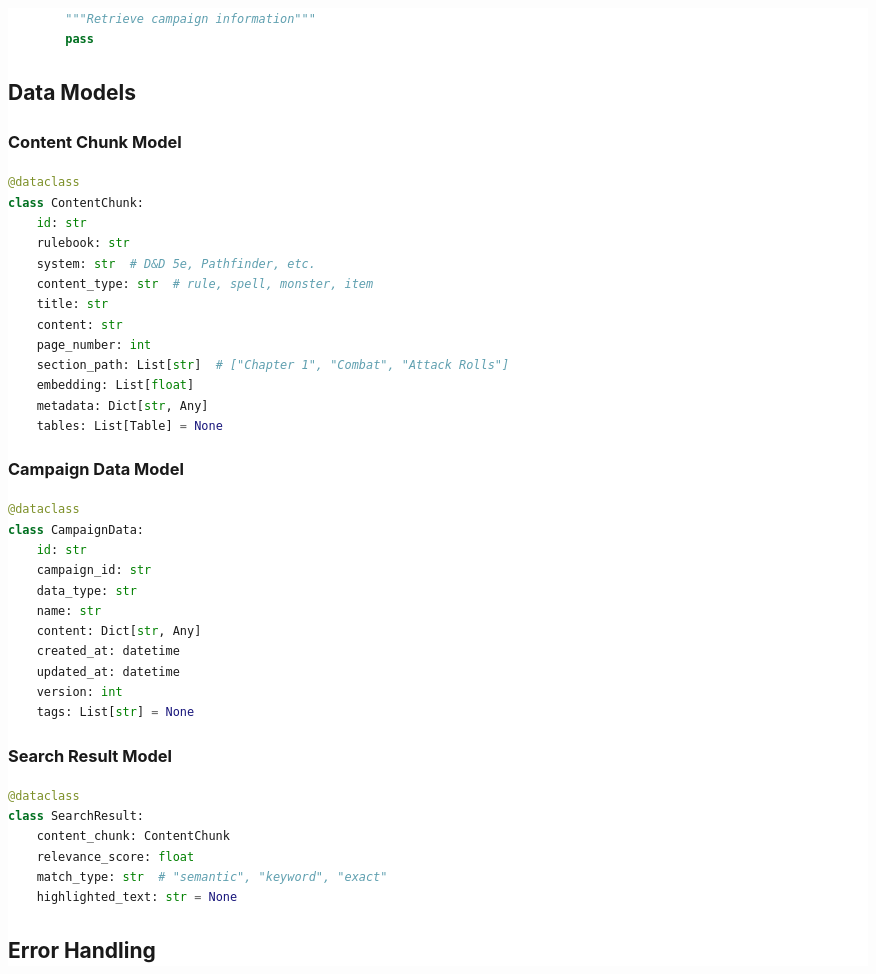 ```python
        """Retrieve campaign information"""
        pass
```

## Data Models

### Content Chunk Model

```python
@dataclass
class ContentChunk:
    id: str
    rulebook: str
    system: str  # D&D 5e, Pathfinder, etc.
    content_type: str  # rule, spell, monster, item
    title: str
    content: str
    page_number: int
    section_path: List[str]  # ["Chapter 1", "Combat", "Attack Rolls"]
    embedding: List[float]
    metadata: Dict[str, Any]
    tables: List[Table] = None
```

### Campaign Data Model

```python
@dataclass
class CampaignData:
    id: str
    campaign_id: str
    data_type: str
    name: str
    content: Dict[str, Any]
    created_at: datetime
    updated_at: datetime
    version: int
    tags: List[str] = None
```

### Search Result Model

```python
@dataclass
class SearchResult:
    content_chunk: ContentChunk
    relevance_score: float
    match_type: str  # "semantic", "keyword", "exact"
    highlighted_text: str = None
```

## Error Handling
